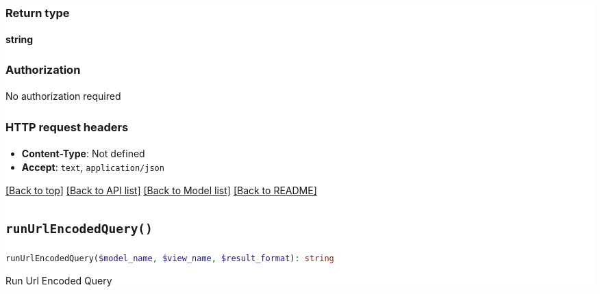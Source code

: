 ### Return type

**string**

### Authorization

No authorization required

### HTTP request headers

- **Content-Type**: Not defined
- **Accept**: `text`, `application/json`

[[Back to top]](#) [[Back to API list]](../../README.md#endpoints)
[[Back to Model list]](../../README.md#models)
[[Back to README]](../../README.md)

## `runUrlEncodedQuery()`

```php
runUrlEncodedQuery($model_name, $view_name, $result_format): string
```

Run Url Encoded Query
